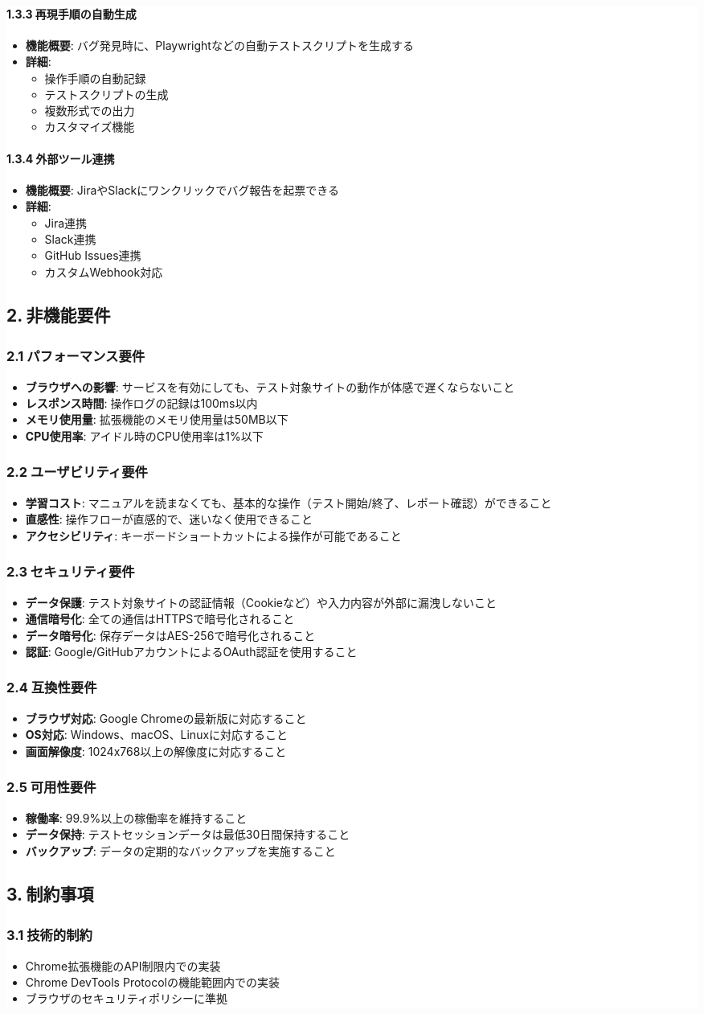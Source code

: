 #### 1.3.3 再現手順の自動生成
- **機能概要**: バグ発見時に、Playwrightなどの自動テストスクリプトを生成する
- **詳細**:
  - 操作手順の自動記録
  - テストスクリプトの生成
  - 複数形式での出力
  - カスタマイズ機能

#### 1.3.4 外部ツール連携
- **機能概要**: JiraやSlackにワンクリックでバグ報告を起票できる
- **詳細**:
  - Jira連携
  - Slack連携
  - GitHub Issues連携
  - カスタムWebhook対応

## 2. 非機能要件

### 2.1 パフォーマンス要件
- **ブラウザへの影響**: サービスを有効にしても、テスト対象サイトの動作が体感で遅くならないこと
- **レスポンス時間**: 操作ログの記録は100ms以内
- **メモリ使用量**: 拡張機能のメモリ使用量は50MB以下
- **CPU使用率**: アイドル時のCPU使用率は1%以下

### 2.2 ユーザビリティ要件
- **学習コスト**: マニュアルを読まなくても、基本的な操作（テスト開始/終了、レポート確認）ができること
- **直感性**: 操作フローが直感的で、迷いなく使用できること
- **アクセシビリティ**: キーボードショートカットによる操作が可能であること

### 2.3 セキュリティ要件
- **データ保護**: テスト対象サイトの認証情報（Cookieなど）や入力内容が外部に漏洩しないこと
- **通信暗号化**: 全ての通信はHTTPSで暗号化されること
- **データ暗号化**: 保存データはAES-256で暗号化されること
- **認証**: Google/GitHubアカウントによるOAuth認証を使用すること

### 2.4 互換性要件
- **ブラウザ対応**: Google Chromeの最新版に対応すること
- **OS対応**: Windows、macOS、Linuxに対応すること
- **画面解像度**: 1024x768以上の解像度に対応すること

### 2.5 可用性要件
- **稼働率**: 99.9%以上の稼働率を維持すること
- **データ保持**: テストセッションデータは最低30日間保持すること
- **バックアップ**: データの定期的なバックアップを実施すること

## 3. 制約事項

### 3.1 技術的制約
- Chrome拡張機能のAPI制限内での実装
- Chrome DevTools Protocolの機能範囲内での実装
- ブラウザのセキュリティポリシーに準拠
